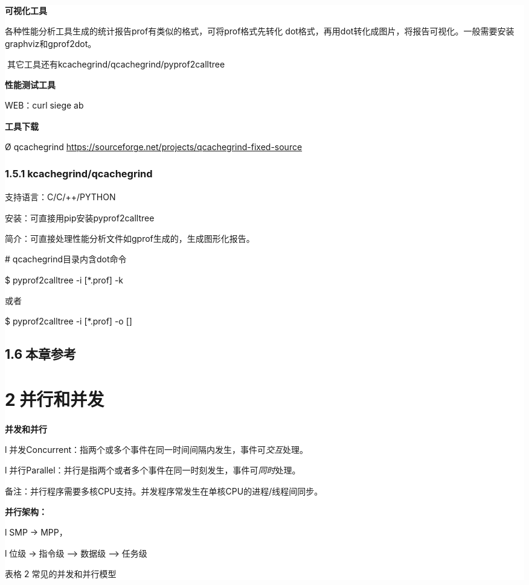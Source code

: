  

**可视化工具** 

各种性能分析工具生成的统计报告prof有类似的格式，可将prof格式先转化 dot格式，再用dot转化成图片，将报告可视化。一般需要安装graphviz和gprof2dot。 

​    其它工具还有kcachegrind/qcachegrind/pyprof2calltree

 

**性能测试工具** 

WEB：curl siege ab 

 

**工具下载**

Ø  qcachegrind  https://sourceforge.net/projects/qcachegrind-fixed-source 

 

### 1.5.1  kcachegrind/qcachegrind

支持语言：C/C/++/PYTHON

安装：可直接用pip安装pyprof2calltree

简介：可直接处理性能分析文件如gprof生成的，生成图形化报告。

\# qcachegrind目录内含dot命令

$ pyprof2calltree -i [*.prof] -k  

或者

$ pyprof2calltree -i [*.prof] -o [] 

 

## 1.6     本章参考

 

# 2       并行和并发

**并发和并行**

l  并发Concurrent：指两个或多个事件在同一时间间隔内发生，事件可*交互*处理。

l  并行Parallel：并行是指两个或者多个事件在同一时刻发生，事件可*同时*处理。

备注：并行程序需要多核CPU支持。并发程序常发生在单核CPU的进程/线程间同步。

 

**并行架构：**

l  SMP -> MPP，

l  位级 -> 指令级 --> 数据级 --> 任务级

 

表格 2 常见的并发和并行模型
